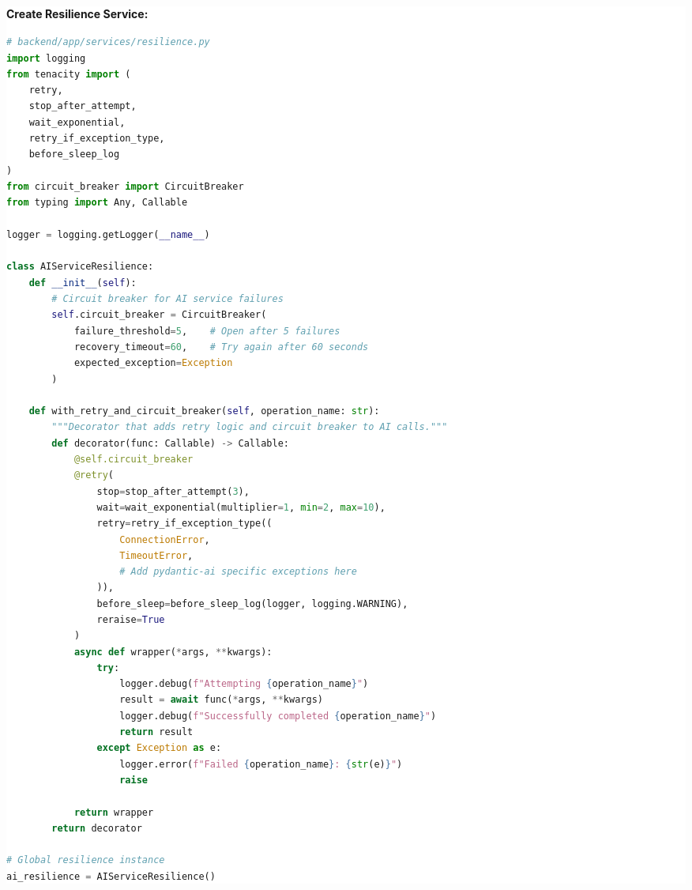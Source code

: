 **Create Resilience Service:**
```python
# backend/app/services/resilience.py
import logging
from tenacity import (
    retry, 
    stop_after_attempt, 
    wait_exponential, 
    retry_if_exception_type,
    before_sleep_log
)
from circuit_breaker import CircuitBreaker
from typing import Any, Callable

logger = logging.getLogger(__name__)

class AIServiceResilience:
    def __init__(self):
        # Circuit breaker for AI service failures
        self.circuit_breaker = CircuitBreaker(
            failure_threshold=5,    # Open after 5 failures
            recovery_timeout=60,    # Try again after 60 seconds
            expected_exception=Exception
        )
    
    def with_retry_and_circuit_breaker(self, operation_name: str):
        """Decorator that adds retry logic and circuit breaker to AI calls."""
        def decorator(func: Callable) -> Callable:
            @self.circuit_breaker
            @retry(
                stop=stop_after_attempt(3),
                wait=wait_exponential(multiplier=1, min=2, max=10),
                retry=retry_if_exception_type((
                    ConnectionError,
                    TimeoutError,
                    # Add pydantic-ai specific exceptions here
                )),
                before_sleep=before_sleep_log(logger, logging.WARNING),
                reraise=True
            )
            async def wrapper(*args, **kwargs):
                try:
                    logger.debug(f"Attempting {operation_name}")
                    result = await func(*args, **kwargs)
                    logger.debug(f"Successfully completed {operation_name}")
                    return result
                except Exception as e:
                    logger.error(f"Failed {operation_name}: {str(e)}")
                    raise
            
            return wrapper
        return decorator

# Global resilience instance
ai_resilience = AIServiceResilience()
```
